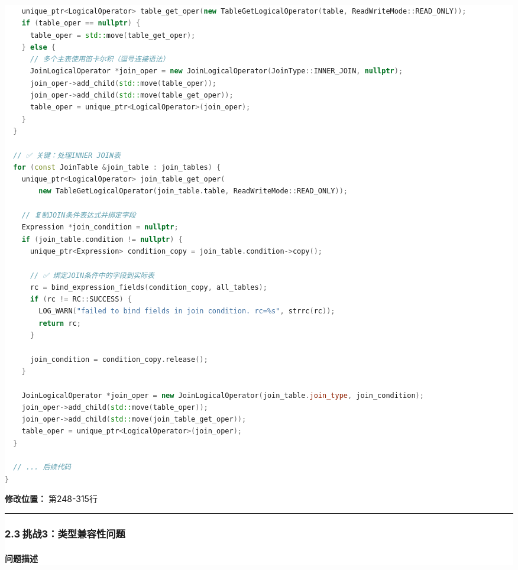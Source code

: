 ```cpp
    unique_ptr<LogicalOperator> table_get_oper(new TableGetLogicalOperator(table, ReadWriteMode::READ_ONLY));
    if (table_oper == nullptr) {
      table_oper = std::move(table_get_oper);
    } else {
      // 多个主表使用笛卡尔积（逗号连接语法）
      JoinLogicalOperator *join_oper = new JoinLogicalOperator(JoinType::INNER_JOIN, nullptr);
      join_oper->add_child(std::move(table_oper));
      join_oper->add_child(std::move(table_get_oper));
      table_oper = unique_ptr<LogicalOperator>(join_oper);
    }
  }
  
  // ✅ 关键：处理INNER JOIN表
  for (const JoinTable &join_table : join_tables) {
    unique_ptr<LogicalOperator> join_table_get_oper(
        new TableGetLogicalOperator(join_table.table, ReadWriteMode::READ_ONLY));
    
    // 复制JOIN条件表达式并绑定字段
    Expression *join_condition = nullptr;
    if (join_table.condition != nullptr) {
      unique_ptr<Expression> condition_copy = join_table.condition->copy();
      
      // ✅ 绑定JOIN条件中的字段到实际表
      rc = bind_expression_fields(condition_copy, all_tables);
      if (rc != RC::SUCCESS) {
        LOG_WARN("failed to bind fields in join condition. rc=%s", strrc(rc));
        return rc;
      }
      
      join_condition = condition_copy.release();
    }
    
    JoinLogicalOperator *join_oper = new JoinLogicalOperator(join_table.join_type, join_condition);
    join_oper->add_child(std::move(table_oper));
    join_oper->add_child(std::move(join_table_get_oper));
    table_oper = unique_ptr<LogicalOperator>(join_oper);
  }
  
  // ... 后续代码
}
```

**修改位置：** 第248-315行

---

### 2.3 挑战3：类型兼容性问题

#### 问题描述
